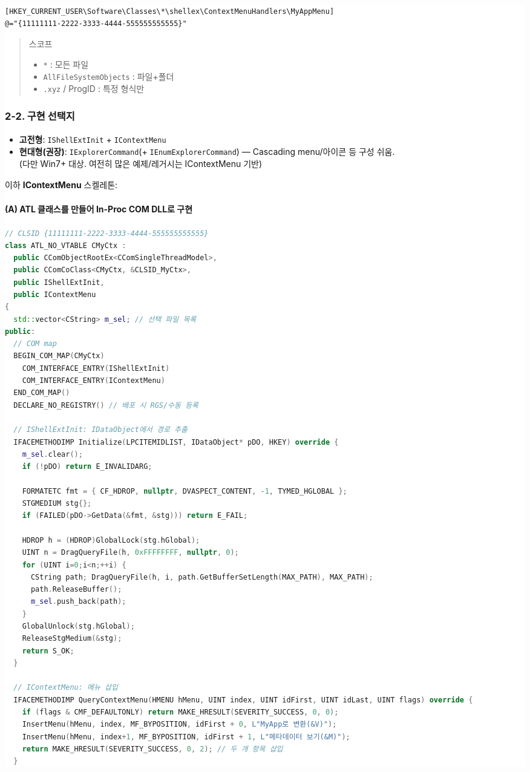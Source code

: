 ```reg
[HKEY_CURRENT_USER\Software\Classes\*\shellex\ContextMenuHandlers\MyAppMenu]
@="{11111111-2222-3333-4444-555555555555}"
```

> 스코프  
> - `*` : 모든 파일  
> - `AllFileSystemObjects` : 파일+폴더  
> - `.xyz` / ProgID : 특정 형식만

### 2-2. 구현 선택지
- **고전형**: `IShellExtInit` + `IContextMenu`  
- **현대형(권장)**: `IExplorerCommand`(+ `IEnumExplorerCommand`) — Cascading menu/아이콘 등 구성 쉬움.  
  (다만 Win7+ 대상. 여전히 많은 예제/레거시는 IContextMenu 기반)

이하 **IContextMenu** 스켈레톤:

#### (A) ATL 클래스를 만들어 In-Proc COM DLL로 구현
```cpp
// CLSID {11111111-2222-3333-4444-555555555555}
class ATL_NO_VTABLE CMyCtx :
  public CComObjectRootEx<CComSingleThreadModel>,
  public CComCoClass<CMyCtx, &CLSID_MyCtx>,
  public IShellExtInit,
  public IContextMenu
{
  std::vector<CString> m_sel; // 선택 파일 목록
public:
  // COM map
  BEGIN_COM_MAP(CMyCtx)
    COM_INTERFACE_ENTRY(IShellExtInit)
    COM_INTERFACE_ENTRY(IContextMenu)
  END_COM_MAP()
  DECLARE_NO_REGISTRY() // 배포 시 RGS/수동 등록

  // IShellExtInit: IDataObject에서 경로 추출
  IFACEMETHODIMP Initialize(LPCITEMIDLIST, IDataObject* pDO, HKEY) override {
    m_sel.clear();
    if (!pDO) return E_INVALIDARG;

    FORMATETC fmt = { CF_HDROP, nullptr, DVASPECT_CONTENT, -1, TYMED_HGLOBAL };
    STGMEDIUM stg{};
    if (FAILED(pDO->GetData(&fmt, &stg))) return E_FAIL;

    HDROP h = (HDROP)GlobalLock(stg.hGlobal);
    UINT n = DragQueryFile(h, 0xFFFFFFFF, nullptr, 0);
    for (UINT i=0;i<n;++i) {
      CString path; DragQueryFile(h, i, path.GetBufferSetLength(MAX_PATH), MAX_PATH);
      path.ReleaseBuffer();
      m_sel.push_back(path);
    }
    GlobalUnlock(stg.hGlobal);
    ReleaseStgMedium(&stg);
    return S_OK;
  }

  // IContextMenu: 메뉴 삽입
  IFACEMETHODIMP QueryContextMenu(HMENU hMenu, UINT index, UINT idFirst, UINT idLast, UINT flags) override {
    if (flags & CMF_DEFAULTONLY) return MAKE_HRESULT(SEVERITY_SUCCESS, 0, 0);
    InsertMenu(hMenu, index, MF_BYPOSITION, idFirst + 0, L"MyApp로 변환(&V)");
    InsertMenu(hMenu, index+1, MF_BYPOSITION, idFirst + 1, L"메타데이터 보기(&M)");
    return MAKE_HRESULT(SEVERITY_SUCCESS, 0, 2); // 두 개 항목 삽입
  }

```